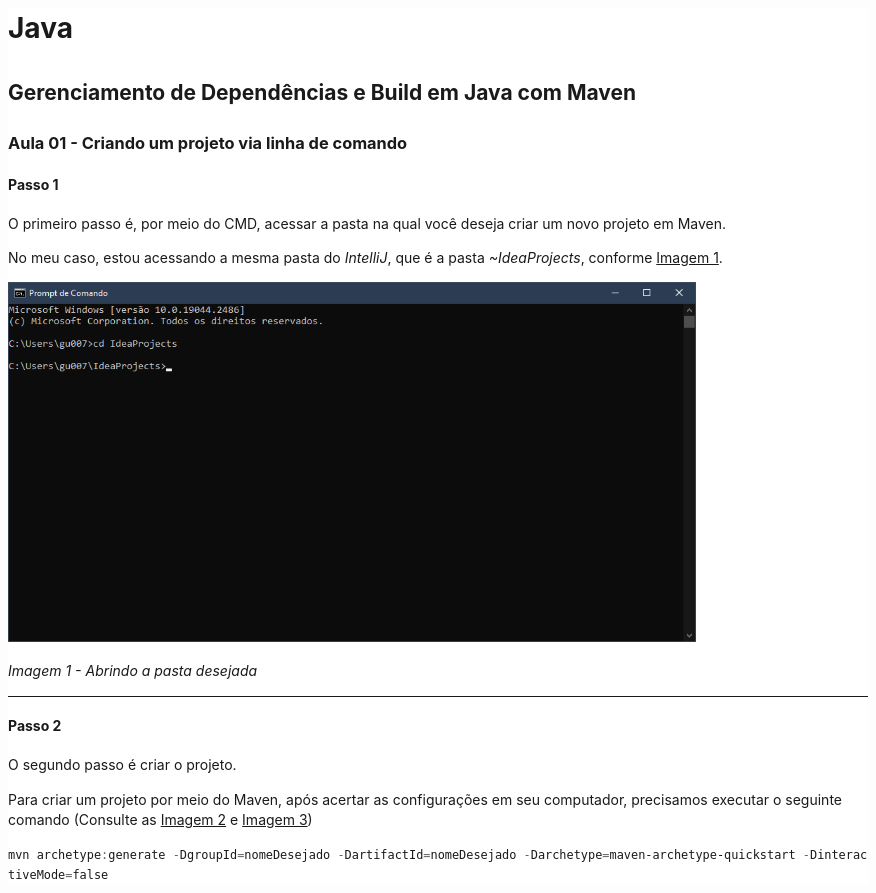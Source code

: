 # Java

## Gerenciamento de Dependências e Build em Java com Maven

### Aula 01 - Criando um projeto via linha de comando

#### Passo 1

O primeiro passo é, por meio do CMD, acessar a pasta na qual você deseja criar um novo projeto em Maven.

No meu caso, estou acessando a mesma pasta do *IntelliJ*, que é a pasta *~IdeaProjects*, conforme [Imagem 1](img/img-1.png).

<img src="./img/img-1.png" width="80%" alt="Abrindo a pasta desejada pelo CMD" title="Abrindo a pasta desejada pelo CMD" />

*Imagem 1 - Abrindo a pasta desejada*

---

#### Passo 2

O segundo passo é criar o projeto.

Para criar um projeto por meio do Maven, após acertar as configurações em seu computador, precisamos executar o seguinte comando (Consulte as [Imagem 2](./img/img-2.png) e [Imagem 3](./img/img-3.png))

```powershell
mvn archetype:generate -DgroupId=nomeDesejado -DartifactId=nomeDesejado -Darchetype=maven-archetype-quickstart -DinteractiveMode=false
```
